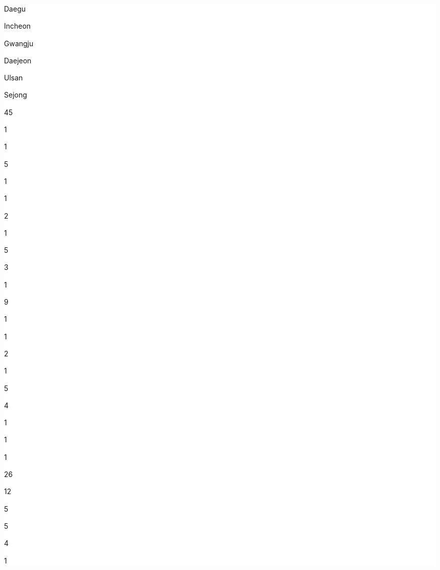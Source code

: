 Daegu

Incheon

Gwangju

Daejeon

Ulsan

Sejong

45

1

1

5

1

1

2

1

5

3

1

9

1

1

2

1

5

4

1

1

1

26

12

5

5

4

1
